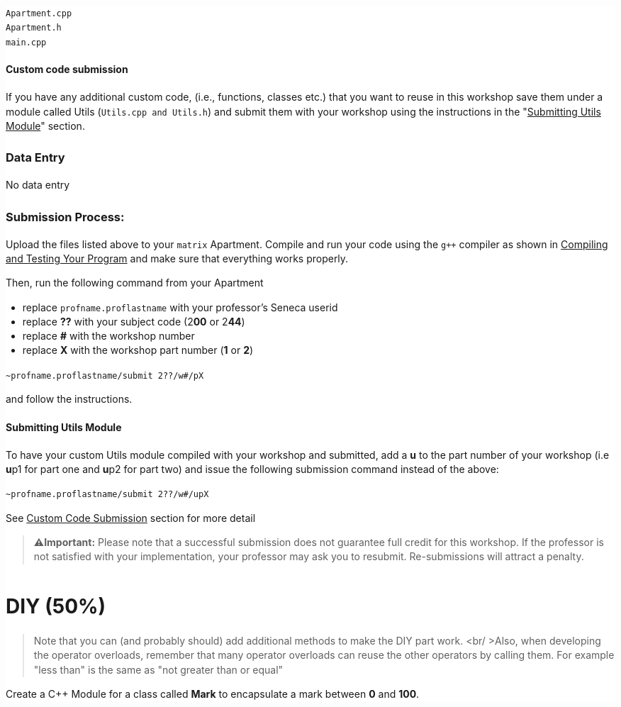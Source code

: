 ```Text
Apartment.cpp
Apartment.h
main.cpp
```
#### Custom code submission

If you have any additional custom code, (i.e., functions, classes etc.) that you want to reuse in this workshop save them under a module called Utils (`Utils.cpp and Utils.h`) and submit them with your workshop using the instructions in the "[Submitting Utils Module](#submitting-utils-module)" section.

### Data Entry

No data entry

### Submission Process:

Upload the files listed above to your `matrix` Apartment. Compile and run your code using the `g++` compiler as shown in [Compiling and Testing Your Program](#compiling-and-testing-your-program) and make sure that everything works properly.

Then, run the following command from your Apartment
- replace `profname.proflastname` with your professor’s Seneca userid
- replace **??** with your subject code (2**00** or 2**44**)
- replace **#** with the workshop number
- replace **X** with the workshop part number (**1** or **2**) 
```text
~profname.proflastname/submit 2??/w#/pX
```
and follow the instructions.

#### Submitting Utils Module
To have your custom Utils module compiled with your workshop and submitted, add a **u** to the part number of your workshop (i.e **u**p1 for part one and **u**p2 for part two) and issue the following submission command instead of the above:
```text
~profname.proflastname/submit 2??/w#/upX
```
See [Custom Code Submission](#custom-code-submission) section for more detail

> **⚠️Important:** Please note that a successful submission does not guarantee full credit for this workshop. If the professor is not satisfied with your implementation, your professor may ask you to resubmit. Re-submissions will attract a penalty.



# DIY (50%) 

> Note that you can (and probably should) add additional methods to make the DIY part work. <br/ >Also, when developing the operator overloads, remember that many operator overloads can reuse the other operators by calling them. For example "less than" is the same as "not greater than or equal" 

Create a C++ Module for a class called **Mark** to encapsulate a mark between **0** and **100**.
